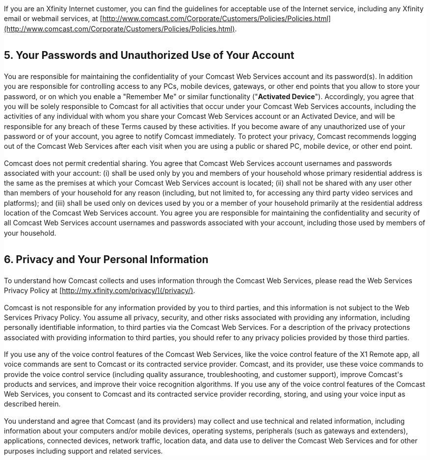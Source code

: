 If you are an Xfinity Internet customer, you can find the guidelines for acceptable use of the Internet service, including any Xfinity email or webmail services, at [http://www.comcast.com/Corporate/Customers/Policies/Policies.html](http://www.comcast.com/Corporate/Customers/Policies/Policies.html).

## 5. Your Passwords and Unauthorized Use of Your Account

You are responsible for maintaining the confidentiality of your Comcast Web Services account and its password(s). In addition you are responsible for controlling access to any PCs, mobile devices, gateways, or other end points that you allow to store your password, or on which you enable a "Remember Me" or similar functionality ("**Activated Device**"). Accordingly, you agree that you will be solely responsible to Comcast for all activities that occur under your Comcast Web Services accounts, including the activities of any individual with whom you share your Comcast Web Services account or an Activated Device, and will be responsible for any breach of these Terms caused by these activities. If you become aware of any unauthorized use of your password or of your account, you agree to notify Comcast immediately. To protect your privacy, Comcast recommends logging out of the Comcast Web Services after each visit when you are using a public or shared PC, mobile device, or other end point.

Comcast does not permit credential sharing.  You agree that Comcast Web Services account usernames and passwords associated with your account: (i) shall be used only by you and members of your household whose primary residential address is the same as the premises at which your Comcast Web Services account is located;  (ii) shall not be shared with any user other than members of your household  for any reason (including, but not limited to, for accessing any third party video services and platforms); and (iii) shall be used only on devices used by you or a member of your household primarily at the residential address location of the Comcast Web Services account.  You agree you are responsible for maintaining the confidentiality and security of all Comcast Web Services account usernames and passwords associated with your account, including those used by members of your household.

## 6. Privacy and Your Personal Information

To understand how Comcast collects and uses information through the Comcast Web Services, please read the Web Services Privacy Policy at [http://my.xfinity.com/privacy/](/privacy/).

Comcast is not responsible for any information provided by you to third parties, and this information is not subject to the Web Services Privacy Policy. You assume all privacy, security, and other risks associated with providing any information, including personally identifiable information, to third parties via the Comcast Web Services. For a description of the privacy protections associated with providing information to third parties, you should refer to any privacy policies provided by those third parties.

If you use any of the voice control features of the Comcast Web Services, like the voice control feature of the X1 Remote app, all voice commands are sent to Comcast or its contracted service provider. Comcast, and its provider, use these voice commands to provide the voice control service (including quality assurance, troubleshooting, and customer support), improve Comcast's products and services, and improve their voice recognition algorithms. If you use any of the voice control features of the Comcast Web Services, you consent to Comcast and its contracted service provider recording, storing, and using your voice input as described herein.

You understand and agree that Comcast (and its providers) may collect and use technical and related information, including information about your computers and/or mobile devices, operating systems, peripherals (such as gateways and extenders), applications, connected devices, network traffic, location data, and data use to deliver the Comcast Web Services and for other purposes including support and related services.
